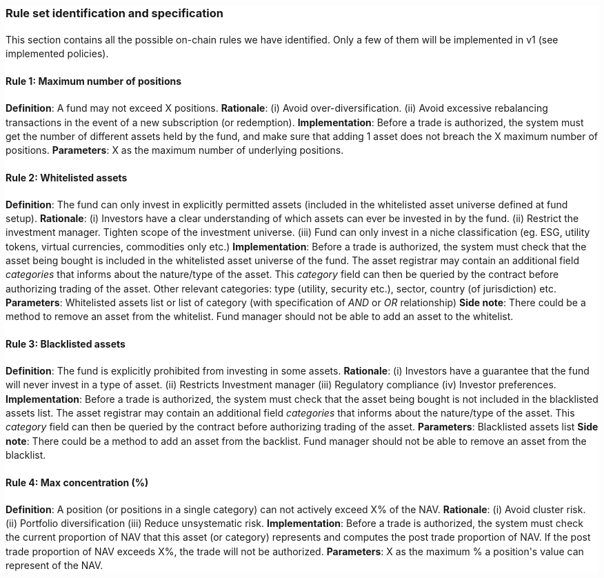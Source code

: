 ### Rule set identification and specification

This section contains all the possible on-chain rules we have identified. Only a few of them will be implemented in v1 (see implemented policies).

#### Rule 1: Maximum number of positions

**Definition**: A fund may not exceed X positions.
**Rationale**: (i) Avoid over-diversification. (ii) Avoid excessive rebalancing transactions in the event of a new subscription (or redemption).
**Implementation**: Before a trade is authorized, the system must get the number of different assets held by the fund, and make sure that adding 1 asset does not breach the X maximum number of positions.
**Parameters**: X as the maximum number of underlying positions.

#### Rule 2: Whitelisted assets

**Definition**: The fund can only invest in explicitly permitted assets (included in the whitelisted asset universe defined at fund setup).
**Rationale**: (i) Investors have a clear understanding of which assets can ever be invested in by the fund. (ii) Restrict the investment manager. Tighten scope of the investment universe. (iii) Fund can only invest in a niche classification (eg. ESG, utility tokens, virtual currencies, commodities only etc.)
**Implementation**: Before a trade is authorized, the system must check that the asset being bought is included in the whitelisted asset universe of the fund. The asset registrar may contain an additional field _categories_ that informs about the nature/type of the asset. This _category_ field can then be queried by the contract before authorizing trading of the asset.
Other relevant categories: type (utility, security etc.), sector, country (of jurisdiction) etc.
**Parameters**: Whitelisted assets list or list of category (with specification of _AND_ or _OR_ relationship)
**Side note**: There could be a method to remove an asset from the whitelist. Fund manager should not be able to add an asset to the whitelist.

#### Rule 3: Blacklisted assets

**Definition**: The fund is explicitly prohibited from investing in some assets.
**Rationale**: (i) Investors have a guarantee that the fund will never invest in a type of asset. (ii) Restricts Investment manager (iii) Regulatory compliance (iv) Investor preferences.
**Implementation**: Before a trade is authorized, the system must check that the asset being bought is not included in the blacklisted assets list. The asset registrar may contain an additional field _categories_ that informs about the nature/type of the asset. This _category_ field can then be queried by the contract before authorizing trading of the asset.
**Parameters**: Blacklisted assets list
**Side note**: There could be a method to add an asset from the backlist. Fund manager should not be able to remove an asset from the blacklist.

#### Rule 4: Max concentration (%)

**Definition**: A position (or positions in a single category) can not actively exceed X% of the NAV.
**Rationale**: (i) Avoid cluster risk. (ii) Portfolio diversification (iii) Reduce unsystematic risk.
**Implementation**: Before a trade is authorized, the system must check the current proportion of NAV that this asset (or category) represents and computes the post trade proportion of NAV. If the post trade proportion of NAV exceeds X%, the trade will not be authorized.
**Parameters**: X as the maximum % a position's value can represent of the NAV.
